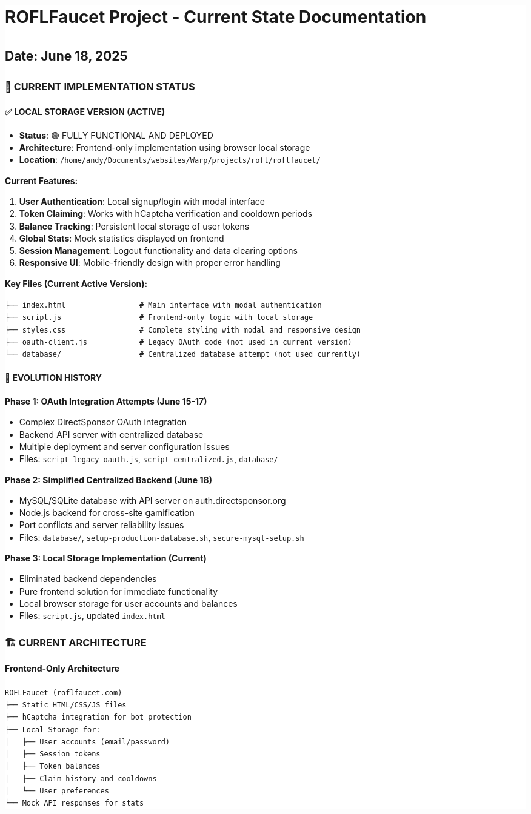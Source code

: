 # ROFLFaucet Project - Current State Documentation
## Date: June 18, 2025

### 🎯 **CURRENT IMPLEMENTATION STATUS**

#### ✅ **LOCAL STORAGE VERSION (ACTIVE)**
- **Status**: 🟢 FULLY FUNCTIONAL AND DEPLOYED
- **Architecture**: Frontend-only implementation using browser local storage
- **Location**: `/home/andy/Documents/websites/Warp/projects/rofl/roflfaucet/`

**Current Features:**
1. **User Authentication**: Local signup/login with modal interface
2. **Token Claiming**: Works with hCaptcha verification and cooldown periods
3. **Balance Tracking**: Persistent local storage of user tokens
4. **Global Stats**: Mock statistics displayed on frontend
5. **Session Management**: Logout functionality and data clearing options
6. **Responsive UI**: Mobile-friendly design with proper error handling

**Key Files (Current Active Version):**
```
├── index.html                 # Main interface with modal authentication
├── script.js                  # Frontend-only logic with local storage
├── styles.css                 # Complete styling with modal and responsive design
├── oauth-client.js            # Legacy OAuth code (not used in current version)
└── database/                  # Centralized database attempt (not used currently)
```

#### 🔄 **EVOLUTION HISTORY**

**Phase 1: OAuth Integration Attempts (June 15-17)**
- Complex DirectSponsor OAuth integration
- Backend API server with centralized database
- Multiple deployment and server configuration issues
- Files: `script-legacy-oauth.js`, `script-centralized.js`, `database/`

**Phase 2: Simplified Centralized Backend (June 18)**
- MySQL/SQLite database with API server on auth.directsponsor.org
- Node.js backend for cross-site gamification
- Port conflicts and server reliability issues
- Files: `database/`, `setup-production-database.sh`, `secure-mysql-setup.sh`

**Phase 3: Local Storage Implementation (Current)**
- Eliminated backend dependencies
- Pure frontend solution for immediate functionality
- Local browser storage for user accounts and balances
- Files: `script.js`, updated `index.html`

### 🏗️ **CURRENT ARCHITECTURE**

#### Frontend-Only Architecture
```
ROFLFaucet (roflfaucet.com)
├── Static HTML/CSS/JS files
├── hCaptcha integration for bot protection
├── Local Storage for:
│   ├── User accounts (email/password)
│   ├── Session tokens
│   ├── Token balances
│   ├── Claim history and cooldowns
│   └── User preferences
└── Mock API responses for stats
```
